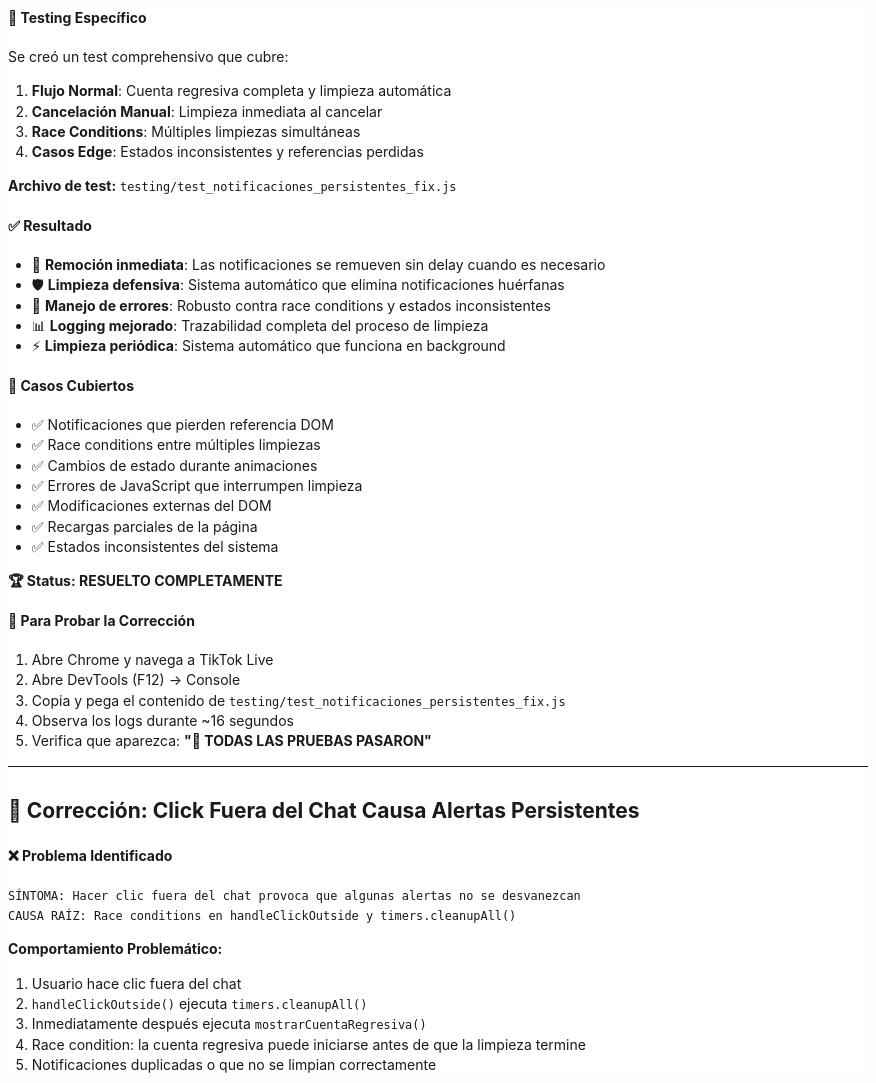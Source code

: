 #### 🧪 Testing Específico

Se creó un test comprehensivo que cubre:

1. **Flujo Normal**: Cuenta regresiva completa y limpieza automática
2. **Cancelación Manual**: Limpieza inmediata al cancelar
3. **Race Conditions**: Múltiples limpiezas simultáneas
4. **Casos Edge**: Estados inconsistentes y referencias perdidas

**Archivo de test:** `testing/test_notificaciones_persistentes_fix.js`

#### ✅ Resultado

- 🔧 **Remoción inmediata**: Las notificaciones se remueven sin delay cuando es necesario
- 🛡️ **Limpieza defensiva**: Sistema automático que elimina notificaciones huérfanas
- 🔄 **Manejo de errores**: Robusto contra race conditions y estados inconsistentes
- 📊 **Logging mejorado**: Trazabilidad completa del proceso de limpieza
- ⚡ **Limpieza periódica**: Sistema automático que funciona en background

#### 🎯 Casos Cubiertos

- ✅ Notificaciones que pierden referencia DOM
- ✅ Race conditions entre múltiples limpiezas
- ✅ Cambios de estado durante animaciones
- ✅ Errores de JavaScript que interrumpen limpieza
- ✅ Modificaciones externas del DOM
- ✅ Recargas parciales de la página
- ✅ Estados inconsistentes del sistema

**🏆 Status: RESUELTO COMPLETAMENTE**

#### 📝 Para Probar la Corrección

1. Abre Chrome y navega a TikTok Live
2. Abre DevTools (F12) → Console
3. Copia y pega el contenido de `testing/test_notificaciones_persistentes_fix.js`
4. Observa los logs durante ~16 segundos
5. Verifica que aparezca: **"🎉 TODAS LAS PRUEBAS PASARON"**

---

## 🔧 Corrección: Click Fuera del Chat Causa Alertas Persistentes

#### ❌ Problema Identificado

```
SÍNTOMA: Hacer clic fuera del chat provoca que algunas alertas no se desvanezcan
CAUSA RAÍZ: Race conditions en handleClickOutside y timers.cleanupAll()
```

**Comportamiento Problemático:**
1. Usuario hace clic fuera del chat
2. `handleClickOutside()` ejecuta `timers.cleanupAll()` 
3. Inmediatamente después ejecuta `mostrarCuentaRegresiva()`
4. Race condition: la cuenta regresiva puede iniciarse antes de que la limpieza termine
5. Notificaciones duplicadas o que no se limpian correctamente
